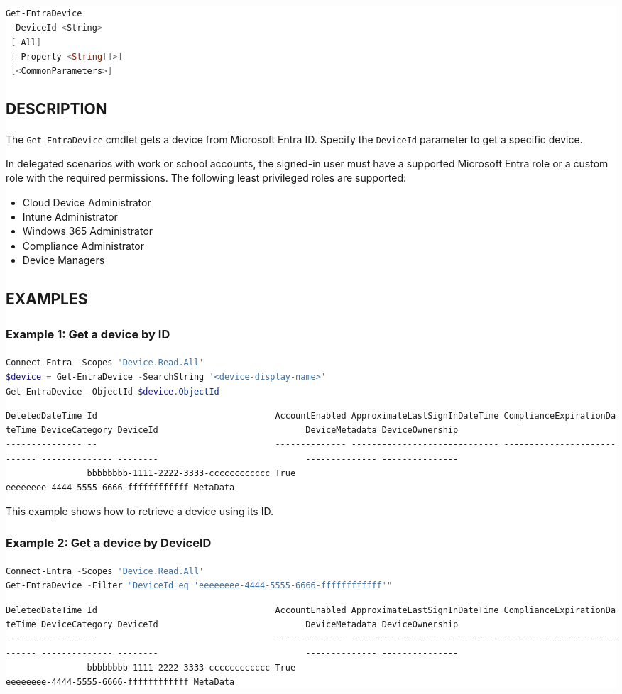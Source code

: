 ```powershell
Get-EntraDevice
 -DeviceId <String>
 [-All]
 [-Property <String[]>]
 [<CommonParameters>]
```

## DESCRIPTION

The `Get-EntraDevice` cmdlet gets a device from Microsoft Entra ID. Specify the `DeviceId` parameter to get a specific device.

In delegated scenarios with work or school accounts, the signed-in user must have a supported Microsoft Entra role or a custom role with the required permissions. The following least privileged roles are supported:

- Cloud Device Administrator
- Intune Administrator
- Windows 365 Administrator
- Compliance Administrator
- Device Managers

## EXAMPLES

### Example 1: Get a device by ID

```powershell
Connect-Entra -Scopes 'Device.Read.All'
$device = Get-EntraDevice -SearchString '<device-display-name>'
Get-EntraDevice -ObjectId $device.ObjectId
```

```Output
DeletedDateTime Id                                   AccountEnabled ApproximateLastSignInDateTime ComplianceExpirationDateTime DeviceCategory DeviceId                             DeviceMetadata DeviceOwnership
--------------- --                                   -------------- ----------------------------- ---------------------------- -------------- --------                             -------------- ---------------
                bbbbbbbb-1111-2222-3333-cccccccccccc True                                                                                     eeeeeeee-4444-5555-6666-ffffffffffff MetaData
```

This example shows how to retrieve a device using its ID.

### Example 2: Get a device by DeviceID

```powershell
Connect-Entra -Scopes 'Device.Read.All'
Get-EntraDevice -Filter "DeviceId eq 'eeeeeeee-4444-5555-6666-ffffffffffff'" 
```

```Output
DeletedDateTime Id                                   AccountEnabled ApproximateLastSignInDateTime ComplianceExpirationDateTime DeviceCategory DeviceId                             DeviceMetadata DeviceOwnership
--------------- --                                   -------------- ----------------------------- ---------------------------- -------------- --------                             -------------- ---------------
                bbbbbbbb-1111-2222-3333-cccccccccccc True                                                                                     eeeeeeee-4444-5555-6666-ffffffffffff MetaData
```
